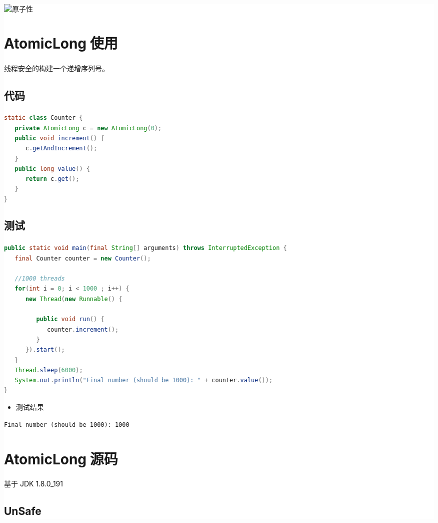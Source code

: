 ![原子性](https://p1.pstatp.com/origin/dfic-imagehandler/036294e0-8e4d-4967-a594-267c08f9d00f)

# AtomicLong 使用

线程安全的构建一个递增序列号。

## 代码

```java
static class Counter {
   private AtomicLong c = new AtomicLong(0);
   public void increment() {
      c.getAndIncrement();
   }
   public long value() {
      return c.get();
   }
}
```

## 测试

```java
public static void main(final String[] arguments) throws InterruptedException {
   final Counter counter = new Counter();
   
   //1000 threads
   for(int i = 0; i < 1000 ; i++) {
      new Thread(new Runnable() {
         
         public void run() {
            counter.increment();
         }
      }).start();	
   }
   Thread.sleep(6000);			   		  
   System.out.println("Final number (should be 1000): " + counter.value());
}
```

- 测试结果

```
Final number (should be 1000): 1000
```

# AtomicLong 源码

基于 JDK 1.8.0_191

## UnSafe
